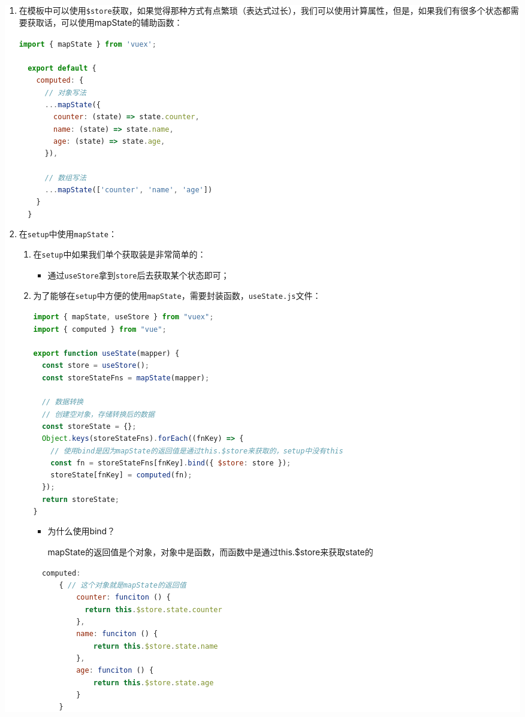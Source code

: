    1. 在模板中可以使用`$store`获取，如果觉得那种方式有点繁琐（表达式过长），我们可以使用计算属性，但是，如果我们有很多个状态都需要获取话，可以使用mapState的辅助函数：

      ```js
      import { mapState } from 'vuex';
      
      	export default {
          computed: {
            // 对象写法
            ...mapState({
              counter: (state) => state.counter,
              name: (state) => state.name,
              age: (state) => state.age,
            }),
            
            // 数组写法
            ...mapState(['counter', 'name', 'age'])
          }
        }
      ```

   2. 在`setup`中使用`mapState`：

      1. 在`setup`中如果我们单个获取装是非常简单的：

         - 通过`useStore`拿到`store`后去获取某个状态即可；

      2. 为了能够在`setup`中方便的使用`mapState`，需要封装函数，`useState.js`文件：

         ```js
         import { mapState, useStore } from "vuex";
         import { computed } from "vue";
         
         export function useState(mapper) {
           const store = useStore();
           const storeStateFns = mapState(mapper);
         
           // 数据转换
           // 创建空对象，存储转换后的数据
           const storeState = {};
           Object.keys(storeStateFns).forEach((fnKey) => {
             // 使用bind是因为mapState的返回值是通过this.$store来获取的，setup中没有this
             const fn = storeStateFns[fnKey].bind({ $store: store });
             storeState[fnKey] = computed(fn);
           });
           return storeState;
         }
         ```

         - 为什么使用bind？

           mapState的返回值是个对象，对象中是函数，而函数中是通过this.$store来获取state的

         ```js
           computed:
               { // 这个对象就是mapState的返回值
                   counter: funciton () {
                     return this.$store.state.counter
                   },
                   name: funciton () {
                       return this.$store.state.name
                   },
                   age: funciton () {
                       return this.$store.state.age
                   }
               }
         ```
